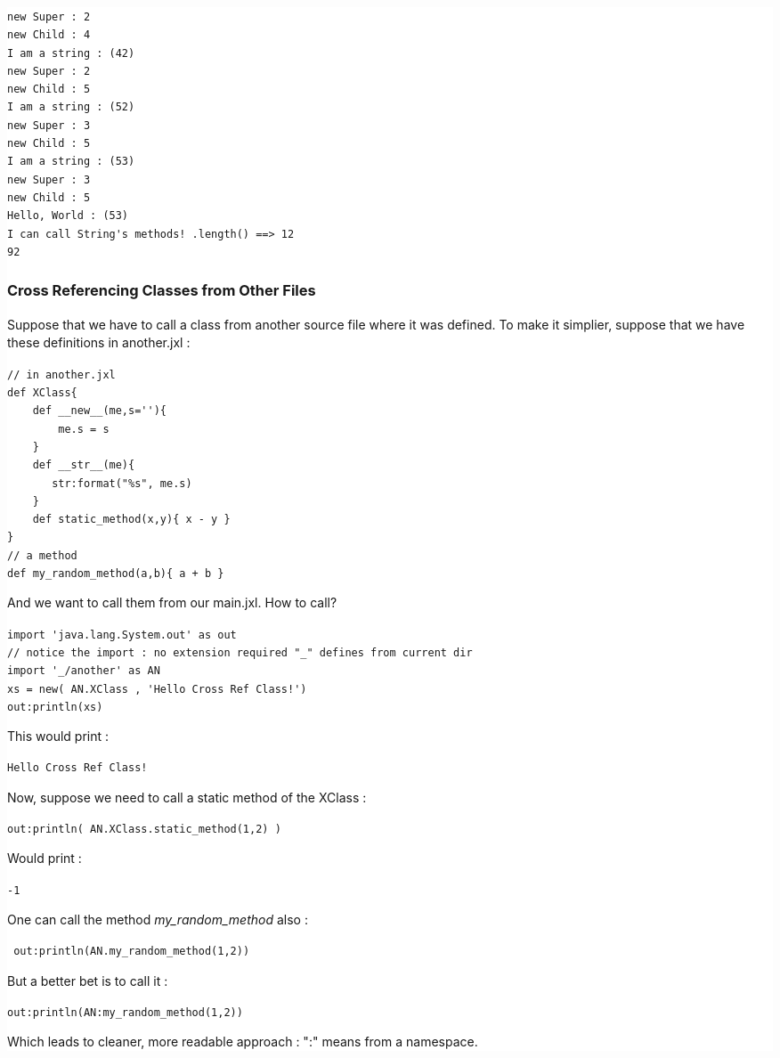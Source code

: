    new Super : 2
    new Child : 4
    I am a string : (42)
    new Super : 2
    new Child : 5
    I am a string : (52)
    new Super : 3
    new Child : 5
    I am a string : (53)
    new Super : 3
    new Child : 5
    Hello, World : (53)
    I can call String's methods! .length() ==> 12
    92

### Cross Referencing Classes from Other Files 
Suppose that we have to call a class from another source file
where it was defined.
To make it simplier, suppose that we have these definitions in another.jxl :

    // in another.jxl
    def XClass{
        def __new__(me,s=''){
            me.s = s
        }
        def __str__(me){
           str:format("%s", me.s)
        }
        def static_method(x,y){ x - y }
    }
    // a method 
    def my_random_method(a,b){ a + b }

And we want to call them from our main.jxl. How to call?

    import 'java.lang.System.out' as out
    // notice the import : no extension required "_" defines from current dir
    import '_/another' as AN  
    xs = new( AN.XClass , 'Hello Cross Ref Class!')
    out:println(xs)

This would print :

    Hello Cross Ref Class!

Now, suppose we need to call a static method of the XClass :

    out:println( AN.XClass.static_method(1,2) )

Would print :

    -1

One can call the method *my_random_method* also : 

     out:println(AN.my_random_method(1,2))

But a better bet is to call it :

    out:println(AN:my_random_method(1,2))

Which leads to cleaner, more readable approach : ":" means from a namespace.



